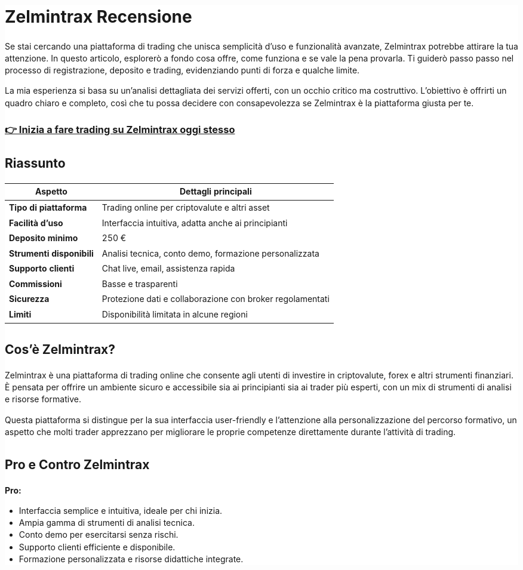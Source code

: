 # Zelmintrax Recensione
 

Se stai cercando una piattaforma di trading che unisca semplicità d’uso e funzionalità avanzate, Zelmintrax potrebbe attirare la tua attenzione. In questo articolo, esplorerò a fondo cosa offre, come funziona e se vale la pena provarla. Ti guiderò passo passo nel processo di registrazione, deposito e trading, evidenziando punti di forza e qualche limite.

La mia esperienza si basa su un’analisi dettagliata dei servizi offerti, con un occhio critico ma costruttivo. L’obiettivo è offrirti un quadro chiaro e completo, così che tu possa decidere con consapevolezza se Zelmintrax è la piattaforma giusta per te.

### [👉 Inizia a fare trading su Zelmintrax oggi stesso](https://tinyurl.com/ys7nuf8x)
## Riassunto

| Aspetto                   | Dettagli principali                                       |
|---------------------------|-----------------------------------------------------------|
| **Tipo di piattaforma**   | Trading online per criptovalute e altri asset             |
| **Facilità d’uso**        | Interfaccia intuitiva, adatta anche ai principianti       |
| **Deposito minimo**       | 250 €                                                    |
| **Strumenti disponibili** | Analisi tecnica, conto demo, formazione personalizzata    |
| **Supporto clienti**      | Chat live, email, assistenza rapida                        |
| **Commissioni**           | Basse e trasparenti                                       |
| **Sicurezza**             | Protezione dati e collaborazione con broker regolamentati|
| **Limiti**                | Disponibilità limitata in alcune regioni                   |

## Cos’è Zelmintrax?

Zelmintrax è una piattaforma di trading online che consente agli utenti di investire in criptovalute, forex e altri strumenti finanziari. È pensata per offrire un ambiente sicuro e accessibile sia ai principianti sia ai trader più esperti, con un mix di strumenti di analisi e risorse formative.

Questa piattaforma si distingue per la sua interfaccia user-friendly e l’attenzione alla personalizzazione del percorso formativo, un aspetto che molti trader apprezzano per migliorare le proprie competenze direttamente durante l’attività di trading.

## Pro e Contro Zelmintrax

**Pro:**
- Interfaccia semplice e intuitiva, ideale per chi inizia.
- Ampia gamma di strumenti di analisi tecnica.
- Conto demo per esercitarsi senza rischi.
- Supporto clienti efficiente e disponibile.
- Formazione personalizzata e risorse didattiche integrate.
